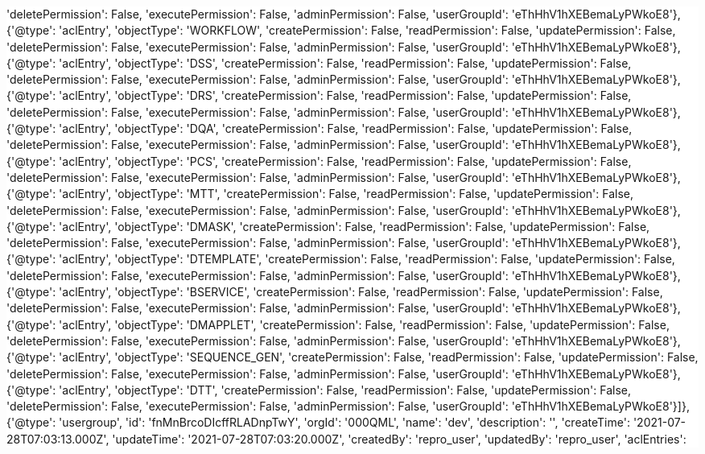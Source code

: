 'deletePermission': False, 'executePermission': False, 'adminPermission': False, 'userGroupId': 'eThHhV1hXEBemaLyPWkoE8'}, {'@type': 'aclEntry', 'objectType': 'WORKFLOW', 'createPermission': False, 'readPermission': False, 'updatePermission': False, 'deletePermission': False, 'executePermission': False, 'adminPermission': False, 'userGroupId': 'eThHhV1hXEBemaLyPWkoE8'}, {'@type': 'aclEntry', 'objectType': 'DSS', 'createPermission': False, 'readPermission': False, 'updatePermission': False, 'deletePermission': False, 'executePermission': False, 'adminPermission': False, 'userGroupId': 'eThHhV1hXEBemaLyPWkoE8'}, {'@type': 'aclEntry', 'objectType': 'DRS', 'createPermission': False, 'readPermission': False, 'updatePermission': False, 'deletePermission': False, 'executePermission': False, 'adminPermission': False, 'userGroupId': 'eThHhV1hXEBemaLyPWkoE8'}, {'@type': 'aclEntry', 'objectType': 'DQA', 'createPermission': False, 'readPermission': False, 'updatePermission': False, 'deletePermission': False, 'executePermission': False, 'adminPermission': False, 'userGroupId': 'eThHhV1hXEBemaLyPWkoE8'}, {'@type': 'aclEntry', 'objectType': 'PCS', 'createPermission': False, 'readPermission': False, 'updatePermission': False, 'deletePermission': False, 'executePermission': False, 'adminPermission': False, 'userGroupId': 'eThHhV1hXEBemaLyPWkoE8'}, {'@type': 'aclEntry', 'objectType': 'MTT', 'createPermission': False, 'readPermission': False, 'updatePermission': False, 'deletePermission': False, 'executePermission': False, 'adminPermission': False, 'userGroupId': 'eThHhV1hXEBemaLyPWkoE8'}, {'@type': 'aclEntry', 'objectType': 'DMASK', 'createPermission': False, 'readPermission': False, 'updatePermission': False, 'deletePermission': False, 'executePermission': False, 'adminPermission': False, 'userGroupId': 'eThHhV1hXEBemaLyPWkoE8'}, {'@type': 'aclEntry', 'objectType': 'DTEMPLATE', 'createPermission': False, 'readPermission': False, 'updatePermission': False, 'deletePermission': False, 'executePermission': False, 'adminPermission': False, 'userGroupId': 'eThHhV1hXEBemaLyPWkoE8'}, {'@type': 'aclEntry', 'objectType': 'BSERVICE', 'createPermission': False, 'readPermission': False, 'updatePermission': False, 'deletePermission': False, 'executePermission': False, 'adminPermission': False, 'userGroupId': 'eThHhV1hXEBemaLyPWkoE8'}, {'@type': 'aclEntry', 'objectType': 'DMAPPLET', 'createPermission': False, 'readPermission': False, 'updatePermission': False, 'deletePermission': False, 'executePermission': False, 'adminPermission': False, 'userGroupId': 'eThHhV1hXEBemaLyPWkoE8'}, {'@type': 'aclEntry', 'objectType': 'SEQUENCE_GEN', 'createPermission': False, 'readPermission': False, 'updatePermission': False, 'deletePermission': False, 'executePermission': False, 'adminPermission': False, 'userGroupId': 'eThHhV1hXEBemaLyPWkoE8'}, {'@type': 'aclEntry', 'objectType': 'DTT', 'createPermission': False, 'readPermission': False, 'updatePermission': False, 'deletePermission': False, 'executePermission': False, 'adminPermission': False, 'userGroupId': 'eThHhV1hXEBemaLyPWkoE8'}]}, {'@type': 'usergroup', 'id': 'fnMnBrcoDIcffRLADnpTwY', 'orgId': '000QML', 'name': 'dev', 'description': '', 'createTime': '2021-07-28T07:03:13.000Z', 'updateTime': '2021-07-28T07:03:20.000Z', 'createdBy': 'repro_user', 'updatedBy': 'repro_user', 'aclEntries':